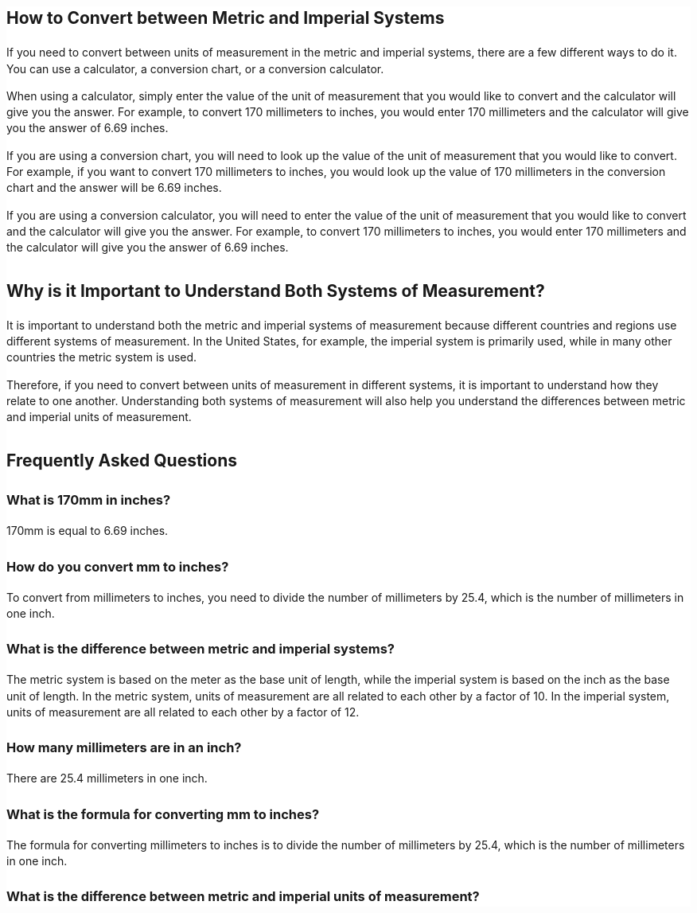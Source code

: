 <h2>How to Convert between Metric and Imperial Systems </h2>

<p>If you need to convert between units of measurement in the metric and imperial systems, there are a few different ways to do it. You can use a calculator, a conversion chart, or a conversion calculator. </p>

<p>When using a calculator, simply enter the value of the unit of measurement that you would like to convert and the calculator will give you the answer. For example, to convert 170 millimeters to inches, you would enter 170 millimeters and the calculator will give you the answer of 6.69 inches. </p>

<p>If you are using a conversion chart, you will need to look up the value of the unit of measurement that you would like to convert. For example, if you want to convert 170 millimeters to inches, you would look up the value of 170 millimeters in the conversion chart and the answer will be 6.69 inches. </p>

<p>If you are using a conversion calculator, you will need to enter the value of the unit of measurement that you would like to convert and the calculator will give you the answer. For example, to convert 170 millimeters to inches, you would enter 170 millimeters and the calculator will give you the answer of 6.69 inches. </p>

<h2>Why is it Important to Understand Both Systems of Measurement? </h2>

<p>It is important to understand both the metric and imperial systems of measurement because different countries and regions use different systems of measurement. In the United States, for example, the imperial system is primarily used, while in many other countries the metric system is used. </p>

<p>Therefore, if you need to convert between units of measurement in different systems, it is important to understand how they relate to one another. Understanding both systems of measurement will also help you understand the differences between metric and imperial units of measurement. </p>

<h2>Frequently Asked Questions </h2>

<h3>What is 170mm in inches? </h3>

<p>170mm is equal to 6.69 inches. </p>

<h3>How do you convert mm to inches? </h3>

<p>To convert from millimeters to inches, you need to divide the number of millimeters by 25.4, which is the number of millimeters in one inch. </p>

<h3>What is the difference between metric and imperial systems? </h3>

<p>The metric system is based on the meter as the base unit of length, while the imperial system is based on the inch as the base unit of length. In the metric system, units of measurement are all related to each other by a factor of 10. In the imperial system, units of measurement are all related to each other by a factor of 12. </p>

<h3>How many millimeters are in an inch? </h3>

<p>There are 25.4 millimeters in one inch. </p>

<h3>What is the formula for converting mm to inches? </h3>

<p>The formula for converting millimeters to inches is to divide the number of millimeters by 25.4, which is the number of millimeters in one inch. </p>

<h3>What is the difference between metric and imperial units of measurement? </h3>
